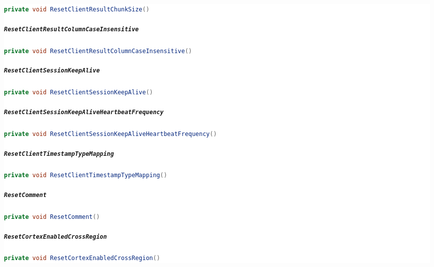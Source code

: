 ```csharp
private void ResetClientResultChunkSize()
```

##### `ResetClientResultColumnCaseInsensitive` <a name="ResetClientResultColumnCaseInsensitive" id="@cdktf/provider-snowflake.currentOrganizationAccount.CurrentOrganizationAccount.resetClientResultColumnCaseInsensitive"></a>

```csharp
private void ResetClientResultColumnCaseInsensitive()
```

##### `ResetClientSessionKeepAlive` <a name="ResetClientSessionKeepAlive" id="@cdktf/provider-snowflake.currentOrganizationAccount.CurrentOrganizationAccount.resetClientSessionKeepAlive"></a>

```csharp
private void ResetClientSessionKeepAlive()
```

##### `ResetClientSessionKeepAliveHeartbeatFrequency` <a name="ResetClientSessionKeepAliveHeartbeatFrequency" id="@cdktf/provider-snowflake.currentOrganizationAccount.CurrentOrganizationAccount.resetClientSessionKeepAliveHeartbeatFrequency"></a>

```csharp
private void ResetClientSessionKeepAliveHeartbeatFrequency()
```

##### `ResetClientTimestampTypeMapping` <a name="ResetClientTimestampTypeMapping" id="@cdktf/provider-snowflake.currentOrganizationAccount.CurrentOrganizationAccount.resetClientTimestampTypeMapping"></a>

```csharp
private void ResetClientTimestampTypeMapping()
```

##### `ResetComment` <a name="ResetComment" id="@cdktf/provider-snowflake.currentOrganizationAccount.CurrentOrganizationAccount.resetComment"></a>

```csharp
private void ResetComment()
```

##### `ResetCortexEnabledCrossRegion` <a name="ResetCortexEnabledCrossRegion" id="@cdktf/provider-snowflake.currentOrganizationAccount.CurrentOrganizationAccount.resetCortexEnabledCrossRegion"></a>

```csharp
private void ResetCortexEnabledCrossRegion()
```
